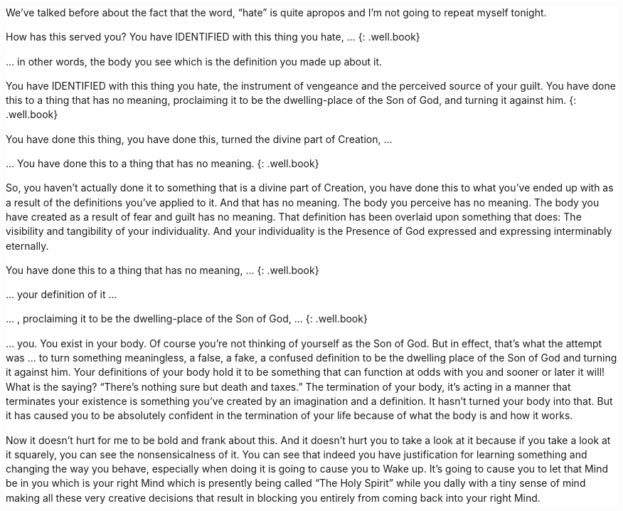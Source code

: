 We&rsquo;ve talked before about the fact that the word,
&ldquo;hate&rdquo; is quite apropos and I&rsquo;m not going to repeat
myself tonight.

How has this served you? You have IDENTIFIED with this thing you hate, &hellip;
{: .well.book}

&hellip; in other words, the body you see which is the definition you
made up about it.

You have IDENTIFIED with this thing you hate, the instrument of vengeance and
the perceived source of your guilt. You have done this to a thing that has no
meaning, proclaiming it to be the dwelling-place of the Son of God, and turning
it against him.
{: .well.book}

You have done this thing, you have done this, turned the divine part of
Creation, &hellip;

&hellip; You have done this to a thing that has no meaning.
{: .well.book}

So, you haven&rsquo;t actually done it to something that is a divine
part of Creation, you have done this to what you&rsquo;ve ended up with
as a result of the definitions you&rsquo;ve applied to it. And that has
no meaning. The body you perceive has no meaning. The body you have
created as a result of fear and guilt has no meaning. That definition
has been overlaid upon something that does: The visibility and
tangibility of your individuality. And your individuality is the
Presence of God expressed and expressing interminably eternally.

You have done this to a thing that has no meaning, &hellip;
{: .well.book}

&hellip; your definition of it &hellip;

&hellip; , proclaiming it to be the dwelling-place of the Son of God, &hellip;
{: .well.book}

&hellip; you. You exist in your body. Of course you&rsquo;re not
thinking of yourself as the Son of God. But in effect, that&rsquo;s what
the attempt was &hellip; to turn something meaningless, a false, a fake,
a confused definition to be the dwelling place of the Son of God and
turning it against him. Your definitions of your body hold it to be
something that can function at odds with you and sooner or later it
will! What is the saying? &ldquo;There&rsquo;s nothing sure but death
and taxes.&rdquo; The termination of your body, it&rsquo;s acting in a
manner that terminates your existence is something you&rsquo;ve created
by an imagination and a definition. It hasn&rsquo;t turned your body
into that. But it has caused you to be absolutely confident in the
termination of your life because of what the body is and how it works.

Now it doesn&rsquo;t hurt for me to be bold and frank about this. And it
doesn&rsquo;t hurt you to take a look at it because if you take a look
at it squarely, you can see the nonsensicalness of it. You can see that
indeed you have justification for learning something and changing the
way you behave, especially when doing it is going to cause you to Wake
up. It&rsquo;s going to cause you to let that Mind be in you which is
your right Mind which is presently being called &ldquo;The Holy
Spirit&rdquo; while you dally with a tiny sense of mind making all these
very creative decisions that result in blocking you entirely from coming
back into your right Mind.  
